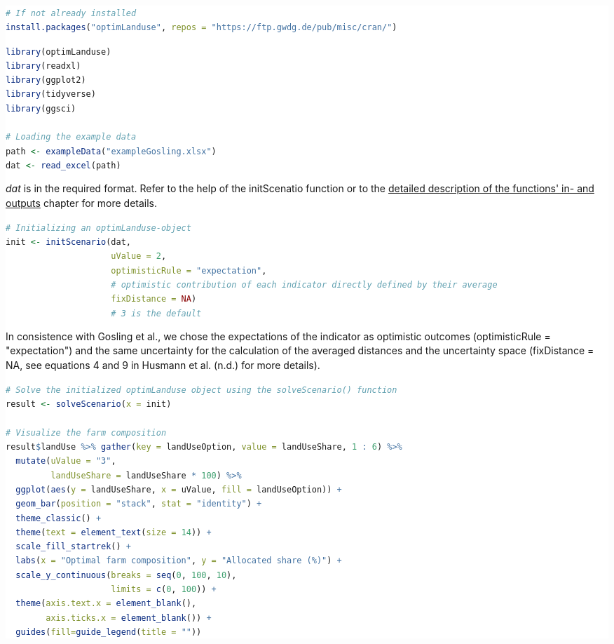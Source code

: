 
```r
# If not already installed
install.packages("optimLanduse", repos = "https://ftp.gwdg.de/pub/misc/cran/")
```


```r
library(optimLanduse)
library(readxl)
library(ggplot2)
library(tidyverse)
library(ggsci)

# Loading the example data
path <- exampleData("exampleGosling.xlsx")
dat <- read_excel(path)
```

*dat* is in the required format. Refer to the help of the initScenatio function or to the <a href="#3. Input und Output">detailed description of the functions' in- and outputs</a> chapter for more details.


```r
# Initializing an optimLanduse-object
init <- initScenario(dat,
                     uValue = 2,
                     optimisticRule = "expectation", 
                     # optimistic contribution of each indicator directly defined by their average 
                     fixDistance = NA) 
                     # 3 is the default
```

In consistence with Gosling et al., we chose the expectations of the indicator as optimistic outcomes (optimisticRule = "expectation") and the same uncertainty for the calculation of the averaged distances and the uncertainty space (fixDistance = NA, see equations 4 and 9 in Husmann et al. (n.d.) for more details).


```r
# Solve the initialized optimLanduse object using the solveScenario() function                     
result <- solveScenario(x = init)

# Visualize the farm composition
result$landUse %>% gather(key = landUseOption, value = landUseShare, 1 : 6) %>% 
  mutate(uValue = "3",
         landUseShare = landUseShare * 100) %>% 
  ggplot(aes(y = landUseShare, x = uValue, fill = landUseOption)) + 
  geom_bar(position = "stack", stat = "identity") + 
  theme_classic() +
  theme(text = element_text(size = 14)) +
  scale_fill_startrek() +
  labs(x = "Optimal farm composition", y = "Allocated share (%)") +
  scale_y_continuous(breaks = seq(0, 100, 10), 
                     limits = c(0, 100)) +
  theme(axis.text.x = element_blank(),
        axis.ticks.x = element_blank()) + 
  guides(fill=guide_legend(title = ""))
```
